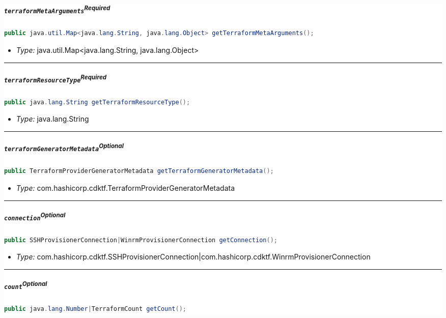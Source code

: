 ##### `terraformMetaArguments`<sup>Required</sup> <a name="terraformMetaArguments" id="@cdktf/provider-databricks.appsSettingsCustomTemplate.AppsSettingsCustomTemplate.property.terraformMetaArguments"></a>

```java
public java.util.Map<java.lang.String, java.lang.Object> getTerraformMetaArguments();
```

- *Type:* java.util.Map<java.lang.String, java.lang.Object>

---

##### `terraformResourceType`<sup>Required</sup> <a name="terraformResourceType" id="@cdktf/provider-databricks.appsSettingsCustomTemplate.AppsSettingsCustomTemplate.property.terraformResourceType"></a>

```java
public java.lang.String getTerraformResourceType();
```

- *Type:* java.lang.String

---

##### `terraformGeneratorMetadata`<sup>Optional</sup> <a name="terraformGeneratorMetadata" id="@cdktf/provider-databricks.appsSettingsCustomTemplate.AppsSettingsCustomTemplate.property.terraformGeneratorMetadata"></a>

```java
public TerraformProviderGeneratorMetadata getTerraformGeneratorMetadata();
```

- *Type:* com.hashicorp.cdktf.TerraformProviderGeneratorMetadata

---

##### `connection`<sup>Optional</sup> <a name="connection" id="@cdktf/provider-databricks.appsSettingsCustomTemplate.AppsSettingsCustomTemplate.property.connection"></a>

```java
public SSHProvisionerConnection|WinrmProvisionerConnection getConnection();
```

- *Type:* com.hashicorp.cdktf.SSHProvisionerConnection|com.hashicorp.cdktf.WinrmProvisionerConnection

---

##### `count`<sup>Optional</sup> <a name="count" id="@cdktf/provider-databricks.appsSettingsCustomTemplate.AppsSettingsCustomTemplate.property.count"></a>

```java
public java.lang.Number|TerraformCount getCount();
```
